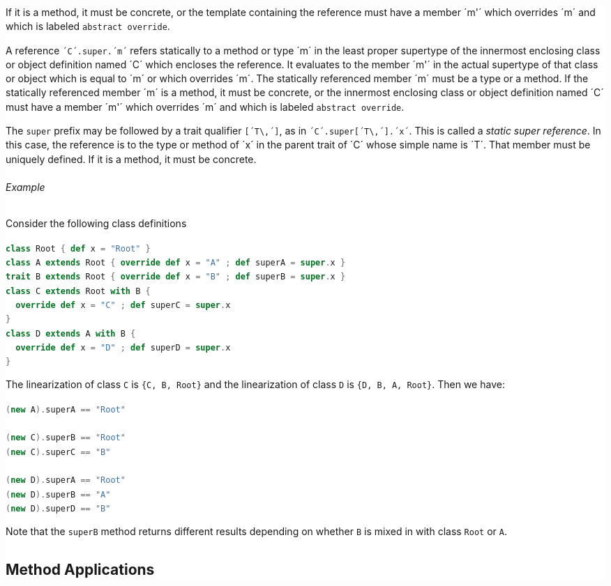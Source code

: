 

If it is a method, it must be concrete, or the template containing the reference must have a member ´m'´ which overrides ´m´ and which is labeled `abstract override`.

A reference `´C´.super.´m´` refers statically to a method or type ´m´ in the least proper supertype of the innermost enclosing class or object definition named ´C´ which encloses the reference.
It evaluates to the member ´m'´ in the actual supertype of that class or object
which is equal to ´m´ or which overrides ´m´.
The statically referenced member ´m´ must be a type or a method.
If the statically referenced member ´m´ is a method, it must be concrete, or the innermost enclosing class or object definition named ´C´ must have a member ´m'´ which overrides ´m´ and which is labeled `abstract override`.

The `super` prefix may be followed by a trait qualifier `[´T\,´]`, as in `´C´.super[´T\,´].´x´`.
This is called a _static super reference_.
In this case, the reference is to the type or method of ´x´ in the parent trait of ´C´ whose simple name is ´T´.
That member must be uniquely defined.
If it is a method, it must be concrete.

###### Example
Consider the following class definitions

```scala
class Root { def x = "Root" }
class A extends Root { override def x = "A" ; def superA = super.x }
trait B extends Root { override def x = "B" ; def superB = super.x }
class C extends Root with B {
  override def x = "C" ; def superC = super.x
}
class D extends A with B {
  override def x = "D" ; def superD = super.x
}
```

The linearization of class `C` is `{C, B, Root}` and the linearization of class `D` is `{D, B, A, Root}`.
Then we have:

```scala
(new A).superA == "Root"

(new C).superB == "Root"
(new C).superC == "B"

(new D).superA == "Root"
(new D).superB == "A"
(new D).superD == "B"
```

Note that the `superB` method returns different results depending on whether `B` is mixed in with class `Root` or `A`.

## Method Applications
